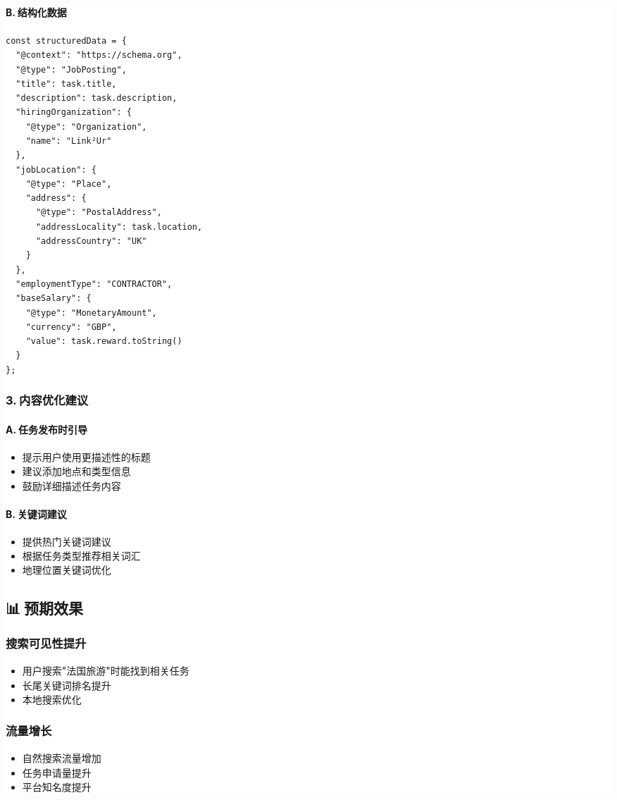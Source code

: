 #### **B. 结构化数据**
```tsx
const structuredData = {
  "@context": "https://schema.org",
  "@type": "JobPosting",
  "title": task.title,
  "description": task.description,
  "hiringOrganization": {
    "@type": "Organization",
    "name": "Link²Ur"
  },
  "jobLocation": {
    "@type": "Place",
    "address": {
      "@type": "PostalAddress",
      "addressLocality": task.location,
      "addressCountry": "UK"
    }
  },
  "employmentType": "CONTRACTOR",
  "baseSalary": {
    "@type": "MonetaryAmount",
    "currency": "GBP",
    "value": task.reward.toString()
  }
};
```

### 3. **内容优化建议**

#### **A. 任务发布时引导**
- 提示用户使用更描述性的标题
- 建议添加地点和类型信息
- 鼓励详细描述任务内容

#### **B. 关键词建议**
- 提供热门关键词建议
- 根据任务类型推荐相关词汇
- 地理位置关键词优化

## 📊 **预期效果**

### **搜索可见性提升**
- 用户搜索"法国旅游"时能找到相关任务
- 长尾关键词排名提升
- 本地搜索优化

### **流量增长**
- 自然搜索流量增加
- 任务申请量提升
- 平台知名度提升
